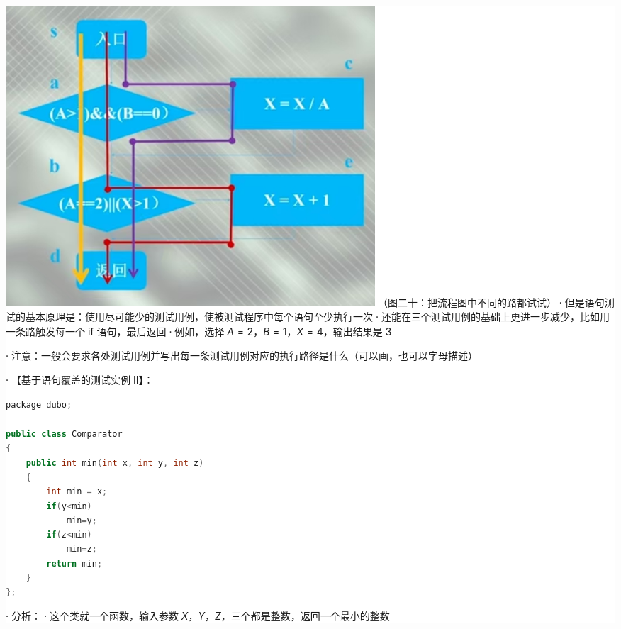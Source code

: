 ![|300](软件测试图/软件测试图20.png)
                           （图二十：把流程图中不同的路都试试）
· 但是语句测试的基本原理是：使用尽可能少的测试用例，使被测试程序中每个语句至少执行一次
· 还能在三个测试用例的基础上更进一步减少，比如用一条路触发每一个 if 语句，最后返回
· 例如，选择 $A=2$，$B=1$，$X=4$，输出结果是 $3$

· 注意：一般会要求各处测试用例并写出每一条测试用例对应的执行路径是什么（可以画，也可以字母描述）

· 【基于语句覆盖的测试实例 Ⅱ】：
```C++
package dubo;

public class Comparator
{
	public int min(int x, int y, int z)
	{
		int min = x;
		if(y<min)
			min=y;
		if(z<min)
			min=z;
		return min;
	}
};
```
· 分析：
· 这个类就一个函数，输入参数 $X$，$Y$，$Z$，三个都是整数，返回一个最小的整数